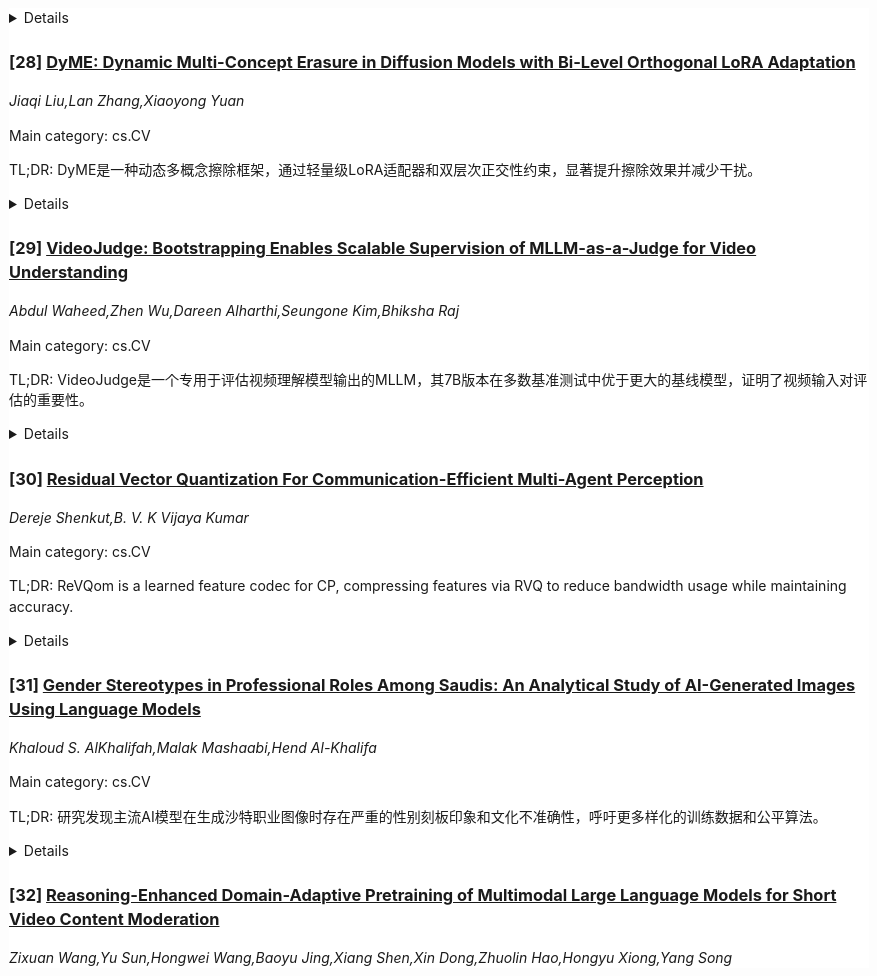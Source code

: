 
<details><summary>Details</summary></details>


### [28] [DyME: Dynamic Multi-Concept Erasure in Diffusion Models with Bi-Level Orthogonal LoRA Adaptation](https://arxiv.org/abs/2509.21433)
*Jiaqi Liu,Lan Zhang,Xiaoyong Yuan*

Main category: cs.CV

TL;DR: DyME是一种动态多概念擦除框架，通过轻量级LoRA适配器和双层次正交性约束，显著提升擦除效果并减少干扰。


<details><summary>Details</summary></details>


### [29] [VideoJudge: Bootstrapping Enables Scalable Supervision of MLLM-as-a-Judge for Video Understanding](https://arxiv.org/abs/2509.21451)
*Abdul Waheed,Zhen Wu,Dareen Alharthi,Seungone Kim,Bhiksha Raj*

Main category: cs.CV

TL;DR: VideoJudge是一个专用于评估视频理解模型输出的MLLM，其7B版本在多数基准测试中优于更大的基线模型，证明了视频输入对评估的重要性。


<details><summary>Details</summary></details>


### [30] [Residual Vector Quantization For Communication-Efficient Multi-Agent Perception](https://arxiv.org/abs/2509.21464)
*Dereje Shenkut,B. V. K Vijaya Kumar*

Main category: cs.CV

TL;DR: ReVQom is a learned feature codec for CP, compressing features via RVQ to reduce bandwidth usage while maintaining accuracy.


<details><summary>Details</summary></details>


### [31] [Gender Stereotypes in Professional Roles Among Saudis: An Analytical Study of AI-Generated Images Using Language Models](https://arxiv.org/abs/2509.21466)
*Khaloud S. AlKhalifah,Malak Mashaabi,Hend Al-Khalifa*

Main category: cs.CV

TL;DR: 研究发现主流AI模型在生成沙特职业图像时存在严重的性别刻板印象和文化不准确性，呼吁更多样化的训练数据和公平算法。


<details><summary>Details</summary></details>


### [32] [Reasoning-Enhanced Domain-Adaptive Pretraining of Multimodal Large Language Models for Short Video Content Moderation](https://arxiv.org/abs/2509.21486)
*Zixuan Wang,Yu Sun,Hongwei Wang,Baoyu Jing,Xiang Shen,Xin Dong,Zhuolin Hao,Hongyu Xiong,Yang Song*
